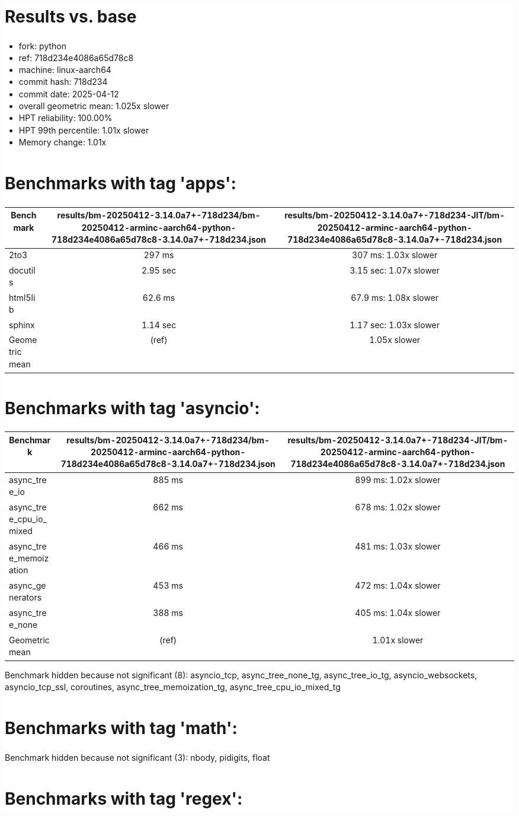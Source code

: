 # Results vs. base

- fork: python
- ref: 718d234e4086a65d78c8
- machine: linux-aarch64
- commit hash: 718d234
- commit date: 2025-04-12
- overall geometric mean: 1.025x slower
- HPT reliability: 100.00%
- HPT 99th percentile: 1.01x slower
- Memory change: 1.01x

Benchmarks with tag 'apps':
===========================

| Benchmark      | results/bm-20250412-3.14.0a7+-718d234/bm-20250412-arminc-aarch64-python-718d234e4086a65d78c8-3.14.0a7+-718d234.json | results/bm-20250412-3.14.0a7+-718d234-JIT/bm-20250412-arminc-aarch64-python-718d234e4086a65d78c8-3.14.0a7+-718d234.json |
|----------------|:-------------------------------------------------------------------------------------------------------------------:|:-----------------------------------------------------------------------------------------------------------------------:|
| 2to3           | 297 ms                                                                                                              | 307 ms: 1.03x slower                                                                                                    |
| docutils       | 2.95 sec                                                                                                            | 3.15 sec: 1.07x slower                                                                                                  |
| html5lib       | 62.6 ms                                                                                                             | 67.9 ms: 1.08x slower                                                                                                   |
| sphinx         | 1.14 sec                                                                                                            | 1.17 sec: 1.03x slower                                                                                                  |
| Geometric mean | (ref)                                                                                                               | 1.05x slower                                                                                                            |

Benchmarks with tag 'asyncio':
==============================

| Benchmark               | results/bm-20250412-3.14.0a7+-718d234/bm-20250412-arminc-aarch64-python-718d234e4086a65d78c8-3.14.0a7+-718d234.json | results/bm-20250412-3.14.0a7+-718d234-JIT/bm-20250412-arminc-aarch64-python-718d234e4086a65d78c8-3.14.0a7+-718d234.json |
|-------------------------|:-------------------------------------------------------------------------------------------------------------------:|:-----------------------------------------------------------------------------------------------------------------------:|
| async_tree_io           | 885 ms                                                                                                              | 899 ms: 1.02x slower                                                                                                    |
| async_tree_cpu_io_mixed | 662 ms                                                                                                              | 678 ms: 1.02x slower                                                                                                    |
| async_tree_memoization  | 466 ms                                                                                                              | 481 ms: 1.03x slower                                                                                                    |
| async_generators        | 453 ms                                                                                                              | 472 ms: 1.04x slower                                                                                                    |
| async_tree_none         | 388 ms                                                                                                              | 405 ms: 1.04x slower                                                                                                    |
| Geometric mean          | (ref)                                                                                                               | 1.01x slower                                                                                                            |

Benchmark hidden because not significant (8): asyncio_tcp, async_tree_none_tg, async_tree_io_tg, asyncio_websockets, asyncio_tcp_ssl, coroutines, async_tree_memoization_tg, async_tree_cpu_io_mixed_tg

Benchmarks with tag 'math':
===========================

Benchmark hidden because not significant (3): nbody, pidigits, float

Benchmarks with tag 'regex':
============================
